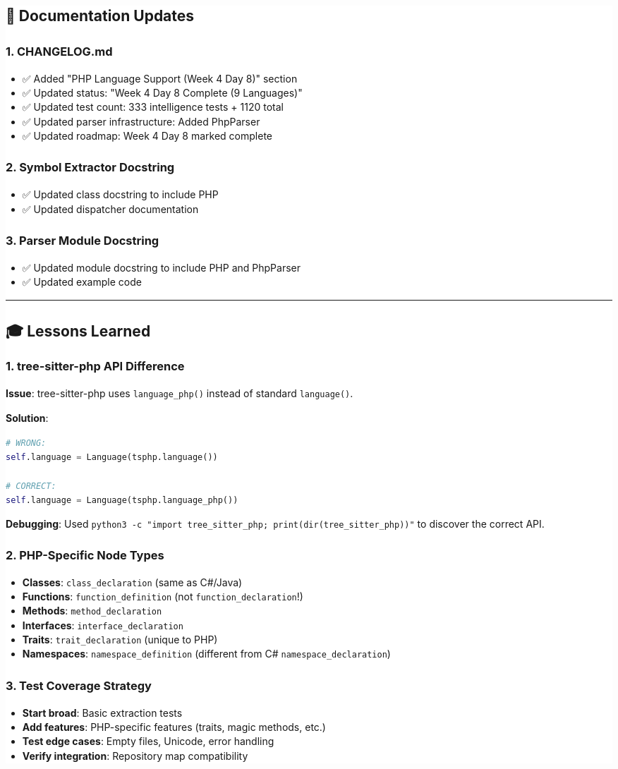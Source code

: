 
## 📝 Documentation Updates

### 1. CHANGELOG.md
- ✅ Added "PHP Language Support (Week 4 Day 8)" section
- ✅ Updated status: "Week 4 Day 8 Complete (9 Languages)"
- ✅ Updated test count: 333 intelligence tests + 1120 total
- ✅ Updated parser infrastructure: Added PhpParser
- ✅ Updated roadmap: Week 4 Day 8 marked complete

### 2. Symbol Extractor Docstring
- ✅ Updated class docstring to include PHP
- ✅ Updated dispatcher documentation

### 3. Parser Module Docstring
- ✅ Updated module docstring to include PHP and PhpParser
- ✅ Updated example code

---

## 🎓 Lessons Learned

### 1. tree-sitter-php API Difference
**Issue**: tree-sitter-php uses `language_php()` instead of standard `language()`.

**Solution**:
```python
# WRONG:
self.language = Language(tsphp.language())

# CORRECT:
self.language = Language(tsphp.language_php())
```

**Debugging**: Used `python3 -c "import tree_sitter_php; print(dir(tree_sitter_php))"` to discover the correct API.

### 2. PHP-Specific Node Types
- **Classes**: `class_declaration` (same as C#/Java)
- **Functions**: `function_definition` (not `function_declaration`!)
- **Methods**: `method_declaration`
- **Interfaces**: `interface_declaration`
- **Traits**: `trait_declaration` (unique to PHP)
- **Namespaces**: `namespace_definition` (different from C# `namespace_declaration`)

### 3. Test Coverage Strategy
- **Start broad**: Basic extraction tests
- **Add features**: PHP-specific features (traits, magic methods, etc.)
- **Test edge cases**: Empty files, Unicode, error handling
- **Verify integration**: Repository map compatibility
